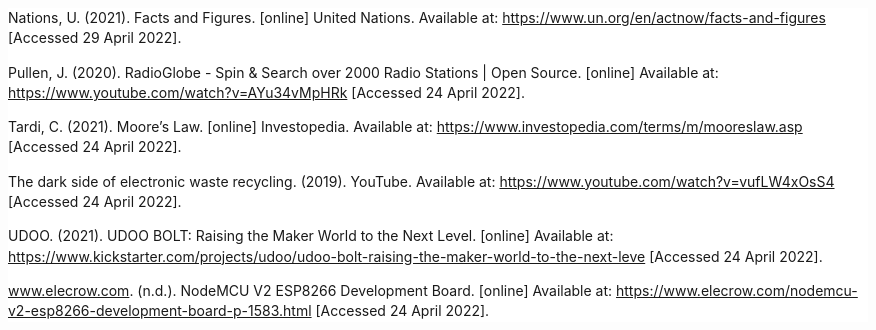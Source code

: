 Nations, U. (2021). Facts and Figures. [online] United Nations. Available at: https://www.un.org/en/actnow/facts-and-figures [Accessed 29 April 2022].

Pullen, J. (2020). RadioGlobe - Spin & Search over 2000 Radio Stations | Open Source. [online] Available at: https://www.youtube.com/watch?v=AYu34vMpHRk [Accessed 24 April 2022].

Tardi, C. (2021). Moore’s Law. [online] Investopedia. Available at: https://www.investopedia.com/terms/m/mooreslaw.asp [Accessed 24 April 2022].

The dark side of electronic waste recycling. (2019). YouTube. Available at: https://www.youtube.com/watch?v=vufLW4xOsS4 [Accessed 24 April 2022].

UDOO. (2021). UDOO BOLT: Raising the Maker World to the Next Level. [online] Available at: https://www.kickstarter.com/projects/udoo/udoo-bolt-raising-the-maker-world-to-the-next-leve [Accessed 24 April 2022].

www.elecrow.com. (n.d.). NodeMCU V2 ESP8266 Development Board. [online] Available at: https://www.elecrow.com/nodemcu-v2-esp8266-development-board-p-1583.html [Accessed 24 April 2022].
